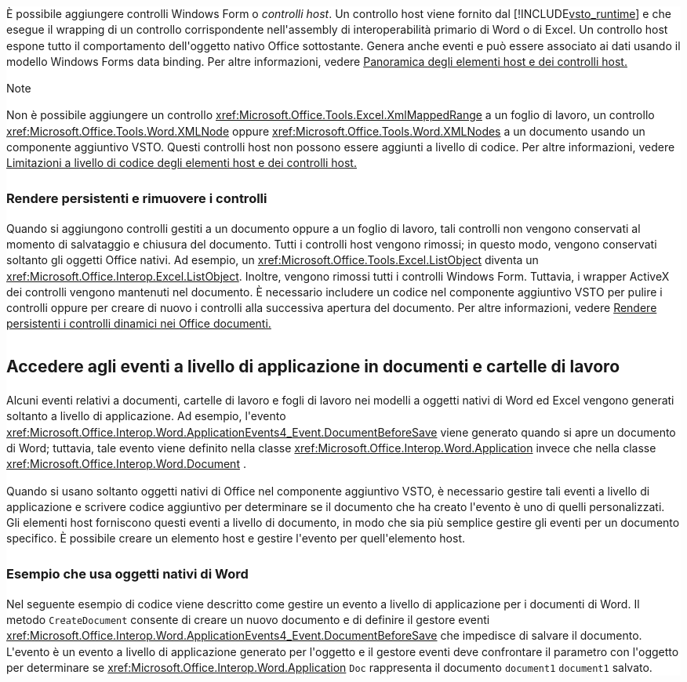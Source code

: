  È possibile aggiungere controlli Windows Form o *controlli host*. Un controllo host viene fornito dal [!INCLUDE[vsto_runtime](../vsto/includes/vsto-runtime-md.md)] e che esegue il wrapping di un controllo corrispondente nell'assembly di interoperabilità primario di Word o di Excel. Un controllo host espone tutto il comportamento dell'oggetto nativo Office sottostante. Genera anche eventi e può essere associato ai dati usando il modello Windows Forms data binding. Per altre informazioni, vedere [Panoramica degli elementi host e dei controlli host.](../vsto/host-items-and-host-controls-overview.md)

> [!NOTE]
> Non è possibile aggiungere un controllo <xref:Microsoft.Office.Tools.Excel.XmlMappedRange> a un foglio di lavoro, un controllo <xref:Microsoft.Office.Tools.Word.XMLNode> oppure <xref:Microsoft.Office.Tools.Word.XMLNodes> a un documento usando un componente aggiuntivo VSTO. Questi controlli host non possono essere aggiunti a livello di codice. Per altre informazioni, vedere [Limitazioni a livello di codice degli elementi host e dei controlli host.](../vsto/programmatic-limitations-of-host-items-and-host-controls.md)

### <a name="persist-and-remove-controls"></a>Rendere persistenti e rimuovere i controlli
 Quando si aggiungono controlli gestiti a un documento oppure a un foglio di lavoro, tali controlli non vengono conservati al momento di salvataggio e chiusura del documento. Tutti i controlli host vengono rimossi; in questo modo, vengono conservati soltanto gli oggetti Office nativi. Ad esempio, un <xref:Microsoft.Office.Tools.Excel.ListObject> diventa un <xref:Microsoft.Office.Interop.Excel.ListObject>. Inoltre, vengono rimossi tutti i controlli Windows Form. Tuttavia, i wrapper ActiveX dei controlli vengono mantenuti nel documento. È necessario includere un codice nel componente aggiuntivo VSTO per pulire i controlli oppure per creare di nuovo i controlli alla successiva apertura del documento. Per altre informazioni, vedere [Rendere persistenti i controlli dinamici nei Office documenti.](../vsto/persisting-dynamic-controls-in-office-documents.md)

## <a name="access-application-level-events-on-documents-and-workbooks"></a>Accedere agli eventi a livello di applicazione in documenti e cartelle di lavoro
 Alcuni eventi relativi a documenti, cartelle di lavoro e fogli di lavoro nei modelli a oggetti nativi di Word ed Excel vengono generati soltanto a livello di applicazione. Ad esempio, l'evento <xref:Microsoft.Office.Interop.Word.ApplicationEvents4_Event.DocumentBeforeSave> viene generato quando si apre un documento di Word; tuttavia, tale evento viene definito nella classe <xref:Microsoft.Office.Interop.Word.Application> invece che nella classe <xref:Microsoft.Office.Interop.Word.Document> .

 Quando si usano soltanto oggetti nativi di Office nel componente aggiuntivo VSTO, è necessario gestire tali eventi a livello di applicazione e scrivere codice aggiuntivo per determinare se il documento che ha creato l'evento è uno di quelli personalizzati. Gli elementi host forniscono questi eventi a livello di documento, in modo che sia più semplice gestire gli eventi per un documento specifico. È possibile creare un elemento host e gestire l'evento per quell'elemento host.

### <a name="example-that-uses-native-word-objects"></a>Esempio che usa oggetti nativi di Word
 Nel seguente esempio di codice viene descritto come gestire un evento a livello di applicazione per i documenti di Word. Il metodo `CreateDocument` consente di creare un nuovo documento e di definire il gestore eventi <xref:Microsoft.Office.Interop.Word.ApplicationEvents4_Event.DocumentBeforeSave> che impedisce di salvare il documento. L'evento è un evento a livello di applicazione generato per l'oggetto e il gestore eventi deve confrontare il parametro con l'oggetto per determinare se <xref:Microsoft.Office.Interop.Word.Application> `Doc` rappresenta il documento `document1` `document1` salvato.
